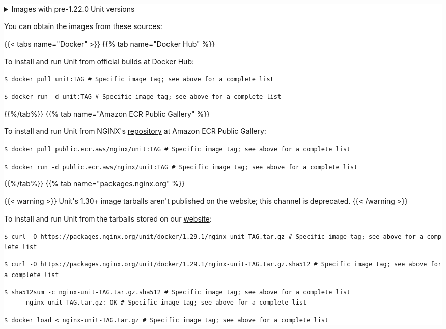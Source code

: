 <details><summary>Images with pre-1.22.0 Unit versions</summary></details>

You can obtain the images from these sources:

{{< tabs name="Docker" >}}
{{% tab name="Docker Hub" %}}


To install and run Unit from [official builds](https://hub.docker.com/_/unit)
at Docker Hub:

```console
$ docker pull unit:TAG # Specific image tag; see above for a complete list
```

```console
$ docker run -d unit:TAG # Specific image tag; see above for a complete list
```

{{%/tab%}}
{{% tab name="Amazon ECR Public Gallery" %}}

To install and run Unit from NGINX's [repository](https://gallery.ecr.aws/nginx/unit)
at Amazon ECR Public Gallery:

```console
$ docker pull public.ecr.aws/nginx/unit:TAG # Specific image tag; see above for a complete list
```

```console
$ docker run -d public.ecr.aws/nginx/unit:TAG # Specific image tag; see above for a complete list
```

{{%/tab%}}
{{% tab name="packages.nginx.org" %}}

{{< warning >}}
Unit's 1.30+ image tarballs aren't published on the website; this channel is deprecated.
{{< /warning >}}

To install and run Unit from the tarballs stored on our
[website](https://packages.nginx.org/unit/docker/):

```console
$ curl -O https://packages.nginx.org/unit/docker/1.29.1/nginx-unit-TAG.tar.gz # Specific image tag; see above for a complete list
```

```console
$ curl -O https://packages.nginx.org/unit/docker/1.29.1/nginx-unit-TAG.tar.gz.sha512 # Specific image tag; see above for a complete list
```

```console
$ sha512sum -c nginx-unit-TAG.tar.gz.sha512 # Specific image tag; see above for a complete list
      nginx-unit-TAG.tar.gz: OK # Specific image tag; see above for a complete list
```

```console
$ docker load < nginx-unit-TAG.tar.gz # Specific image tag; see above for a complete list
```
